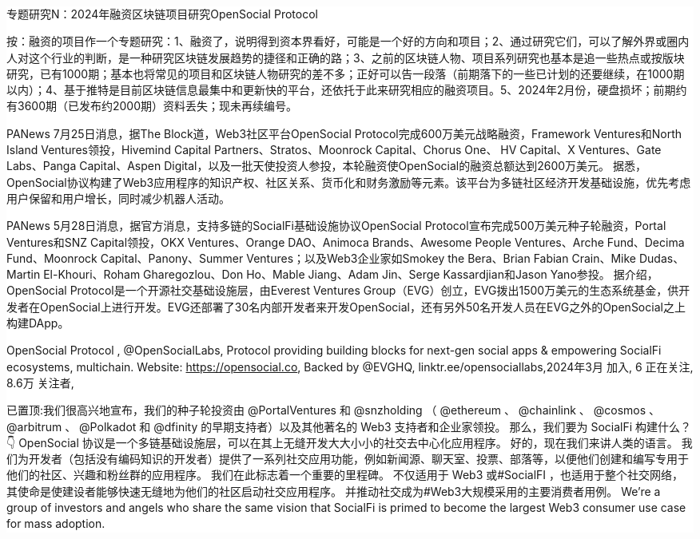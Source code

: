 专题研究N：2024年融资区块链项目研究OpenSocial Protocol


按：融资的项目作一个专题研究：1、融资了，说明得到资本界看好，可能是一个好的方向和项目；2、通过研究它们，可以了解外界或圈内人对这个行业的判断，是一种研究区块链发展趋势的捷径和正确的路；3、之前的区块链人物、项目系列研究也基本是追一些热点或按版块研究，已有1000期；基本也将常见的项目和区块链人物研究的差不多；正好可以告一段落（前期落下的一些已计划的还要继续，在1000期以内）；4、基于推特是目前区块链信息最集中和更新快的平台，还依托于此来研究相应的融资项目。5、2024年2月份，硬盘损坏；前期约有3600期（已发布约2000期）资料丢失；现未再续编号。

PANews 7月25日消息，据The Block道，Web3社区平台OpenSocial Protocol完成600万美元战略融资，Framework Ventures和North Island Ventures领投，Hivemind Capital Partners、Stratos、Moonrock Capital、Chorus One、 HV Capital、X Ventures、Gate Labs、Panga Capital、Aspen Digital，以及一批天使投资人参投，本轮融资使OpenSocial的融资总额达到2600万美元。
据悉，OpenSocial协议构建了Web3应用程序的知识产权、社区关系、货币化和财务激励等元素。该平台为多链社区经济开发基础设施，优先考虑用户保留和用户增长，同时减少机器人活动。

PANews 5月28日消息，据官方消息，支持多链的SocialFi基础设施协议OpenSocial Protocol宣布完成500万美元种子轮融资，Portal Ventures和SNZ Capital领投，OKX Ventures、Orange DAO、Animoca Brands、Awesome People Ventures、Arche Fund、Decima Fund、Moonrock Capital、Panony、Summer Ventures；以及Web3企业家如Smokey the Bera、Brian Fabian Crain、Mike Dudas、Martin El-Khouri、Roham Gharegozlou、Don Ho、Mable Jiang、Adam Jin、Serge Kassardjian和Jason Yano参投。
据介绍，OpenSocial Protocol是一个开源社交基础设施层，由Everest Ventures Group（EVG）创立，EVG拨出1500万美元的生态系统基金，供开发者在OpenSocial上进行开发。EVG还部署了30名内部开发者来开发OpenSocial，还有另外50名开发人员在EVG之外的OpenSocial之上构建DApp。

OpenSocial Protocol
,
@OpenSocialLabs,
Protocol providing building blocks for next-gen social apps & empowering SocialFi ecosystems, multichain.
Website: https://opensocial.co,
Backed by 
@EVGHQ,
linktr.ee/opensociallabs,2024年3月 加入,
6 正在关注,
8.6万 关注者,


已置顶:我们很高兴地宣布，我们的种子轮投资由
@PortalVentures
和
@snzholding
 （ 
@ethereum
 、 
@chainlink
 、 
@cosmos
 、 
@arbitrum
 、 
@Polkadot
和
@dfinity
的早期支持者）以及其他著名的 Web3 支持者和企业家领投。
那么，我们要为 SocialFi 构建什么？ 👇
OpenSocial 协议是一个多链基础设施层，可以在其上无缝开发大大小小的社交去中心化应用程序。
好的，现在我们来讲人类的语言。
我们为开发者（包括没有编码知识的开发者）提供了一系列社交应用功能，例如新闻源、聊天室、投票、部落等，以便他们创建和编写专用于他们的社区、兴趣和粉丝群的应用程序。
我们在此标志着一个重要的里程碑。
不仅适用于 Web3 或#SocialFI ，也适用于整个社交网络，其使命是使建设者能够快速无缝地为他们的社区启动社交应用程序。
并推动社交成为#Web3大规模采用的主要消费者用例。
We’re a group of investors and angels who share the same vision that SocialFi is primed to become the largest Web3 consumer use case for mass adoption.
